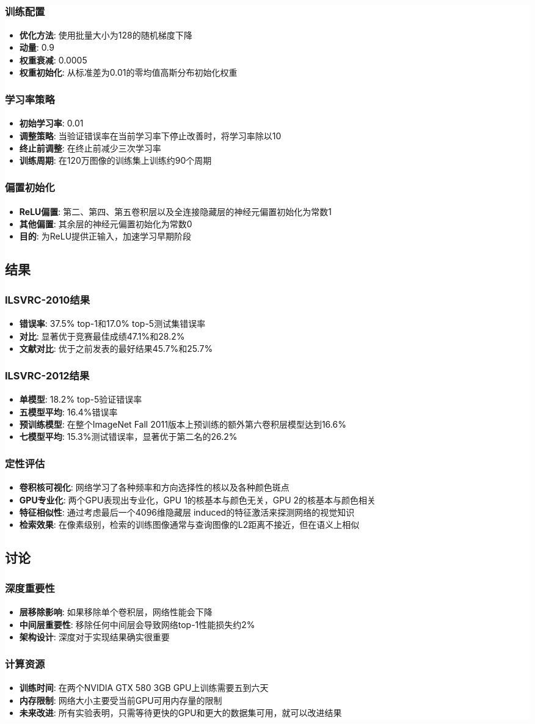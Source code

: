 ### 训练配置
- **优化方法**: 使用批量大小为128的随机梯度下降
- **动量**: 0.9
- **权重衰减**: 0.0005
- **权重初始化**: 从标准差为0.01的零均值高斯分布初始化权重

### 学习率策略
- **初始学习率**: 0.01
- **调整策略**: 当验证错误率在当前学习率下停止改善时，将学习率除以10
- **终止前调整**: 在终止前减少三次学习率
- **训练周期**: 在120万图像的训练集上训练约90个周期

### 偏置初始化
- **ReLU偏置**: 第二、第四、第五卷积层以及全连接隐藏层的神经元偏置初始化为常数1
- **其他偏置**: 其余层的神经元偏置初始化为常数0
- **目的**: 为ReLU提供正输入，加速学习早期阶段

## 结果

### ILSVRC-2010结果
- **错误率**: 37.5% top-1和17.0% top-5测试集错误率
- **对比**: 显著优于竞赛最佳成绩47.1%和28.2%
- **文献对比**: 优于之前发表的最好结果45.7%和25.7%

### ILSVRC-2012结果
- **单模型**: 18.2% top-5验证错误率
- **五模型平均**: 16.4%错误率
- **预训练模型**: 在整个ImageNet Fall 2011版本上预训练的额外第六卷积层模型达到16.6%
- **七模型平均**: 15.3%测试错误率，显著优于第二名的26.2%

### 定性评估
- **卷积核可视化**: 网络学习了各种频率和方向选择性的核以及各种颜色斑点
- **GPU专业化**: 两个GPU表现出专业化，GPU 1的核基本与颜色无关，GPU 2的核基本与颜色相关
- **特征相似性**: 通过考虑最后一个4096维隐藏层 induced的特征激活来探测网络的视觉知识
- **检索效果**: 在像素级别，检索的训练图像通常与查询图像的L2距离不接近，但在语义上相似

## 讨论

### 深度重要性
- **层移除影响**: 如果移除单个卷积层，网络性能会下降
- **中间层重要性**: 移除任何中间层会导致网络top-1性能损失约2%
- **架构设计**: 深度对于实现结果确实很重要

### 计算资源
- **训练时间**: 在两个NVIDIA GTX 580 3GB GPU上训练需要五到六天
- **内存限制**: 网络大小主要受当前GPU可用内存量的限制
- **未来改进**: 所有实验表明，只需等待更快的GPU和更大的数据集可用，就可以改进结果
